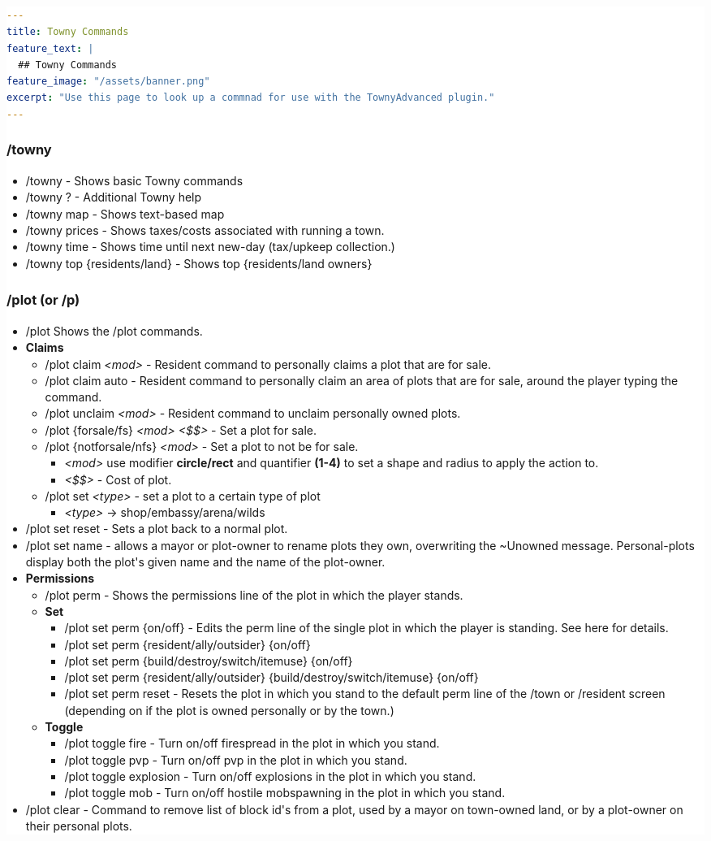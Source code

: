 ```yaml
---
title: Towny Commands
feature_text: |
  ## Towny Commands
feature_image: "/assets/banner.png"
excerpt: "Use this page to look up a commnad for use with the TownyAdvanced plugin."
---
```


### /towny
  - /towny - Shows basic Towny commands
  - /towny ? - Additional Towny help
  - /towny map - Shows text-based map
  - /towny prices - Shows taxes/costs associated with running a town.
  - /towny time - Shows time until next new-day (tax/upkeep collection.)
  - /towny top {residents/land} - Shows top {residents/land owners}

### /plot (or /p)
  - /plot Shows the /plot commands.
  - **Claims**
    - /plot claim *\<mod\>* - Resident command to personally claims a plot that are for sale.
    - /plot claim auto - Resident command to personally claim an area of plots that are for sale, around the player typing the command.
    - /plot unclaim *\<mod\>* - Resident command to unclaim personally owned plots.
    - /plot {forsale/fs} *\<mod\>* *\<$$\>* - Set a plot for sale.
    - /plot {notforsale/nfs} *\<mod\>* - Set a plot to not be for sale.
      - *\<mod\>* use modifier **circle/rect** and quantifier **(1-4)** to set a shape and radius to apply the action to.
      - *\<$$\>* - Cost of plot.
    - /plot set *\<type\>* - set a plot to a certain type of plot
      - *\<type\>* -> shop/embassy/arena/wilds
  - /plot set reset - Sets a plot back to a normal plot.
  - /plot set name - allows a mayor or plot-owner to rename plots they own, overwriting the ~Unowned message. Personal-plots display both the plot's given name and the name of the plot-owner.
  - **Permissions**
    - /plot perm - Shows the permissions line of the plot in which the player stands.
    - **Set**
      - /plot set perm {on/off} - Edits the perm line of the single plot in which the player is standing. See here for details.
      - /plot set perm {resident/ally/outsider} {on/off}
      - /plot set perm {build/destroy/switch/itemuse} {on/off}
      - /plot set perm {resident/ally/outsider} {build/destroy/switch/itemuse} {on/off}
      - /plot set perm reset - Resets the plot in which you stand to the default perm line of the /town or /resident screen (depending on if the plot is owned personally or by the town.)
    - **Toggle**
      - /plot toggle fire - Turn on/off firespread in the plot in which you stand.
      - /plot toggle pvp - Turn on/off pvp in the plot in which you stand.
      - /plot toggle explosion - Turn on/off explosions in the plot in which you stand.
      - /plot toggle mob - Turn on/off hostile mobspawning in the plot in which you stand.
  - /plot clear - Command to remove list of block id's from a plot, used by a mayor on town-owned land, or by a plot-owner on their personal plots.
